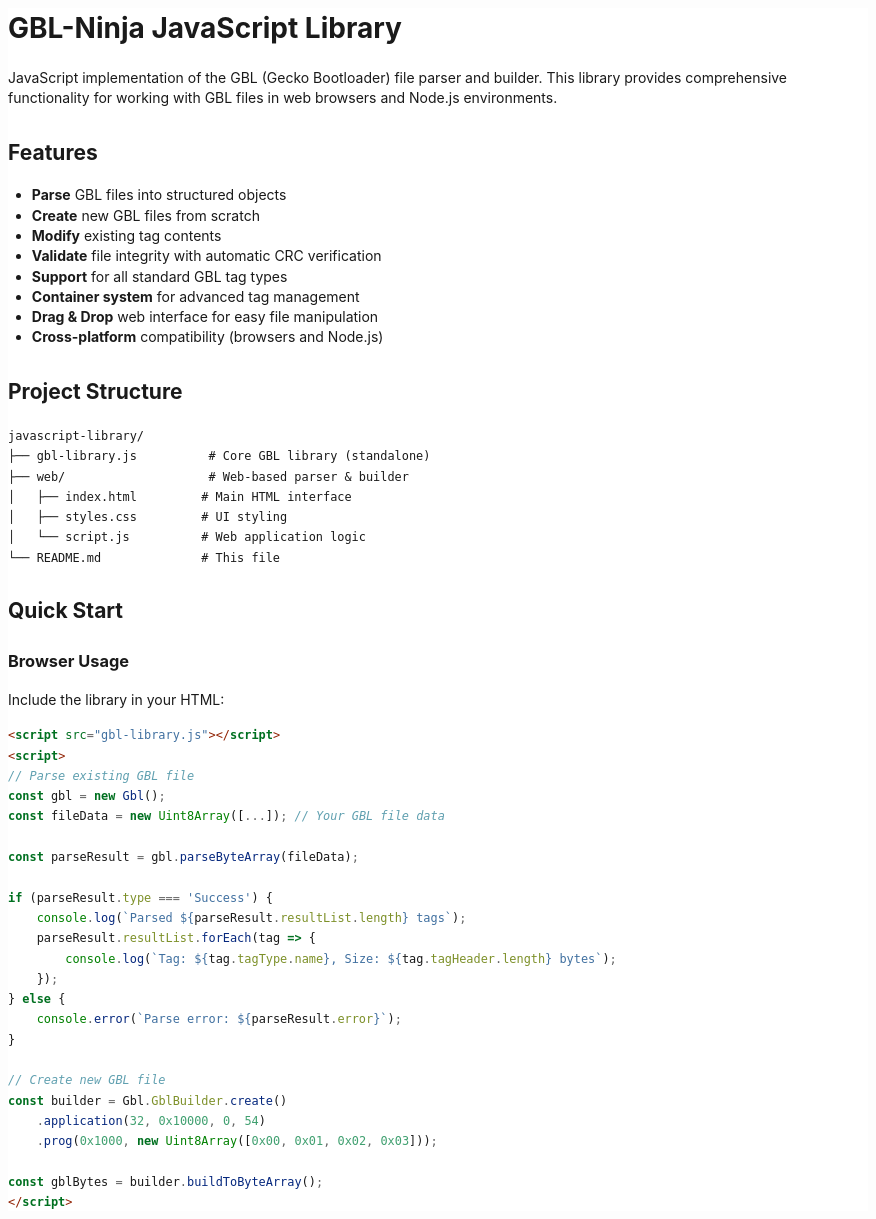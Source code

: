 # GBL-Ninja JavaScript Library

JavaScript implementation of the GBL (Gecko Bootloader) file parser and builder. This library provides comprehensive functionality for working with GBL files in web browsers and Node.js environments.

## Features

* **Parse** GBL files into structured objects
* **Create** new GBL files from scratch  
* **Modify** existing tag contents
* **Validate** file integrity with automatic CRC verification
* **Support** for all standard GBL tag types
* **Container system** for advanced tag management
* **Drag & Drop** web interface for easy file manipulation
* **Cross-platform** compatibility (browsers and Node.js)

## Project Structure

```
javascript-library/
├── gbl-library.js          # Core GBL library (standalone)
├── web/                    # Web-based parser & builder
│   ├── index.html         # Main HTML interface
│   ├── styles.css         # UI styling
│   └── script.js          # Web application logic
└── README.md              # This file
```

## Quick Start

### Browser Usage

Include the library in your HTML:

```html
<script src="gbl-library.js"></script>
<script>
// Parse existing GBL file
const gbl = new Gbl();
const fileData = new Uint8Array([...]); // Your GBL file data

const parseResult = gbl.parseByteArray(fileData);

if (parseResult.type === 'Success') {
    console.log(`Parsed ${parseResult.resultList.length} tags`);
    parseResult.resultList.forEach(tag => {
        console.log(`Tag: ${tag.tagType.name}, Size: ${tag.tagHeader.length} bytes`);
    });
} else {
    console.error(`Parse error: ${parseResult.error}`);
}

// Create new GBL file
const builder = Gbl.GblBuilder.create()
    .application(32, 0x10000, 0, 54)
    .prog(0x1000, new Uint8Array([0x00, 0x01, 0x02, 0x03]));

const gblBytes = builder.buildToByteArray();
</script>
```
